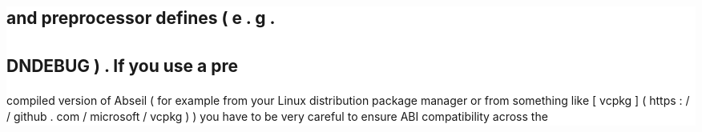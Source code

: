 and
preprocessor
defines
(
e
.
g
.
-
DNDEBUG
)
.
If
you
use
a
pre
-
compiled
version
of
Abseil
(
for
example
from
your
Linux
distribution
package
manager
or
from
something
like
[
vcpkg
]
(
https
:
/
/
github
.
com
/
microsoft
/
vcpkg
)
)
you
have
to
be
very
careful
to
ensure
ABI
compatibility
across
the